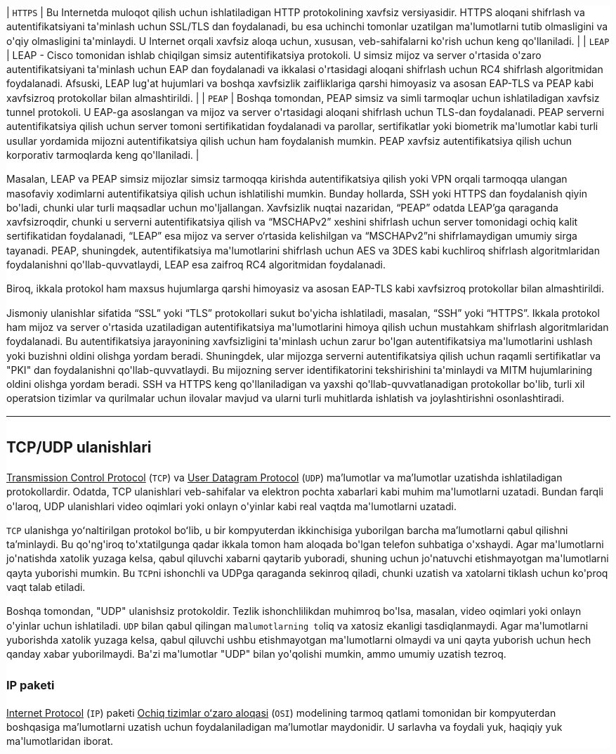 | `HTTPS`      | Bu Internetda muloqot qilish uchun ishlatiladigan HTTP protokolining xavfsiz versiyasidir. HTTPS aloqani shifrlash va autentifikatsiyani ta'minlash uchun SSL/TLS dan foydalanadi, bu esa uchinchi tomonlar uzatilgan ma'lumotlarni tutib olmasligini va o'qiy olmasligini ta'minlaydi. U Internet orqali xavfsiz aloqa uchun, xususan, veb-sahifalarni ko'rish uchun keng qo'llaniladi.                                                                                                                                  |
| `LEAP`       | LEAP - Cisco tomonidan ishlab chiqilgan simsiz autentifikatsiya protokoli. U simsiz mijoz va server o'rtasida o'zaro autentifikatsiyani ta'minlash uchun EAP dan foydalanadi va ikkalasi o'rtasidagi aloqani shifrlash uchun RC4 shifrlash algoritmidan foydalanadi. Afsuski, LEAP lug'at hujumlari va boshqa xavfsizlik zaifliklariga qarshi himoyasiz va asosan EAP-TLS va PEAP kabi xavfsizroq protokollar bilan almashtirildi.                                                                                        |
| `PEAP`       | Boshqa tomondan, PEAP simsiz va simli tarmoqlar uchun ishlatiladigan xavfsiz tunnel protokoli. U EAP-ga asoslangan va mijoz va server o'rtasidagi aloqani shifrlash uchun TLS-dan foydalanadi. PEAP serverni autentifikatsiya qilish uchun server tomoni sertifikatidan foydalanadi va parollar, sertifikatlar yoki biometrik ma'lumotlar kabi turli usullar yordamida mijozni autentifikatsiya qilish uchun ham foydalanish mumkin. PEAP xavfsiz autentifikatsiya qilish uchun korporativ tarmoqlarda keng qo'llaniladi. |

Masalan, LEAP va PEAP simsiz mijozlar simsiz tarmoqqa kirishda autentifikatsiya qilish yoki VPN orqali tarmoqqa ulangan masofaviy xodimlarni autentifikatsiya qilish uchun ishlatilishi mumkin. Bunday hollarda, SSH yoki HTTPS dan foydalanish qiyin bo'ladi, chunki ular turli maqsadlar uchun mo'ljallangan. Xavfsizlik nuqtai nazaridan, “PEAP” odatda LEAP’ga qaraganda xavfsizroqdir, chunki u serverni autentifikatsiya qilish va “MSCHAPv2” xeshini shifrlash uchun server tomonidagi ochiq kalit sertifikatidan foydalanadi, “LEAP” esa mijoz va server o‘rtasida kelishilgan va “MSCHAPv2”ni shifrlamaydigan umumiy sirga tayanadi. PEAP, shuningdek, autentifikatsiya ma'lumotlarini shifrlash uchun AES va 3DES kabi kuchliroq shifrlash algoritmlaridan foydalanishni qo'llab-quvvatlaydi, LEAP esa zaifroq RC4 algoritmidan foydalanadi.

Biroq, ikkala protokol ham maxsus hujumlarga qarshi himoyasiz va asosan EAP-TLS kabi xavfsizroq protokollar bilan almashtirildi.

Jismoniy ulanishlar sifatida “SSL” yoki “TLS” protokollari sukut bo'yicha ishlatiladi, masalan, “SSH” yoki “HTTPS”. Ikkala protokol ham mijoz va server o'rtasida uzatiladigan autentifikatsiya ma'lumotlarini himoya qilish uchun mustahkam shifrlash algoritmlaridan foydalanadi. Bu autentifikatsiya jarayonining xavfsizligini ta'minlash uchun zarur bo'lgan autentifikatsiya ma'lumotlarini ushlash yoki buzishni oldini olishga yordam beradi. Shuningdek, ular mijozga serverni autentifikatsiya qilish uchun raqamli sertifikatlar va "PKI" dan foydalanishni qo'llab-quvvatlaydi. Bu mijozning server identifikatorini tekshirishini ta'minlaydi va MITM hujumlarining oldini olishga yordam beradi. SSH va HTTPS keng qo'llaniladigan va yaxshi qo'llab-quvvatlanadigan protokollar bo'lib, turli xil operatsion tizimlar va qurilmalar uchun ilovalar mavjud va ularni turli muhitlarda ishlatish va joylashtirishni osonlashtiradi.

---

## TCP/UDP ulanishlari
[Transmission Control Protocol](https://en.wikipedia.org/wiki/Transmission_Control_Protocol) (`TCP`) va [User Datagram Protocol](https://en.wikipedia.org/wiki/User_Datagram_Protocol) (`UDP`) maʼlumotlar va maʼlumotlar uzatishda ishlatiladigan protokollardir. Odatda, TCP ulanishlari veb-sahifalar va elektron pochta xabarlari kabi muhim ma'lumotlarni uzatadi. Bundan farqli o'laroq, UDP ulanishlari video oqimlari yoki onlayn o'yinlar kabi real vaqtda ma'lumotlarni uzatadi.

`TCP` ulanishga yoʻnaltirilgan protokol boʻlib, u bir kompyuterdan ikkinchisiga yuborilgan barcha maʼlumotlarni qabul qilishni taʼminlaydi. Bu qo'ng'iroq to'xtatilgunga qadar ikkala tomon ham aloqada bo'lgan telefon suhbatiga o'xshaydi. Agar ma'lumotlarni jo'natishda xatolik yuzaga kelsa, qabul qiluvchi xabarni qaytarib yuboradi, shuning uchun jo'natuvchi etishmayotgan ma'lumotlarni qayta yuborishi mumkin. Bu `TCP`ni ishonchli va UDPga qaraganda sekinroq qiladi, chunki uzatish va xatolarni tiklash uchun ko'proq vaqt talab etiladi.

Boshqa tomondan, "UDP" ulanishsiz protokoldir. Tezlik ishonchlilikdan muhimroq bo'lsa, masalan, video oqimlari yoki onlayn o'yinlar uchun ishlatiladi. `UDP` bilan qabul qilingan ma`lumotlarning to`liq va xatosiz ekanligi tasdiqlanmaydi. Agar ma'lumotlarni yuborishda xatolik yuzaga kelsa, qabul qiluvchi ushbu etishmayotgan ma'lumotlarni olmaydi va uni qayta yuborish uchun hech qanday xabar yuborilmaydi. Ba'zi ma'lumotlar "UDP" bilan yo'qolishi mumkin, ammo umumiy uzatish tezroq.

### IP paketi
[Internet Protocol](https://en.wikipedia.org/wiki/Internet_Protocol) (`IP`) paketi [Ochiq tizimlar oʻzaro aloqasi](https://en.wikipedia.org/wiki/OSI_model) (`OSI`) modelining tarmoq qatlami tomonidan bir kompyuterdan boshqasiga maʼlumotlarni uzatish uchun foydalaniladigan maʼlumotlar maydonidir. U sarlavha va foydali yuk, haqiqiy yuk ma'lumotlaridan iborat.
